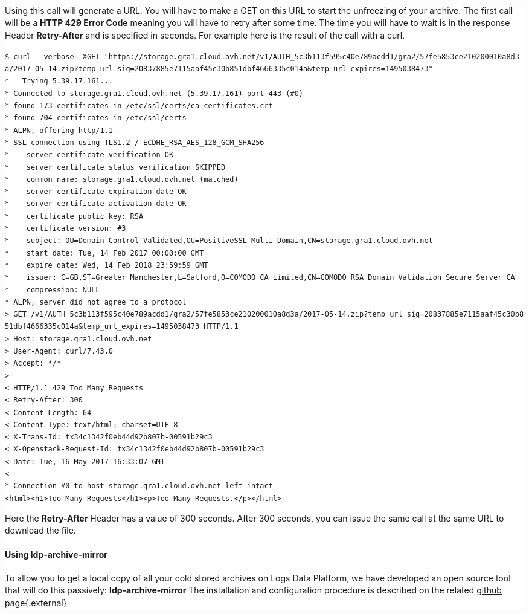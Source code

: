 Using this call will generate a URL. You will have to make a GET on this URL to start the unfreezing of your archive. The first call will be a **HTTP 429 Error Code** meaning you will have to retry after some time. The time you will have to wait is in the response Header **Retry-After** and is specified in seconds. For example here is the result of the call with a curl.

```shell-session
$ curl --verbose -XGET "https://storage.gra1.cloud.ovh.net/v1/AUTH_5c3b113f595c40e789acdd1/gra2/57fe5853ce210200010a8d3a/2017-05-14.zip?temp_url_sig=20837885e7115aaf45c30b851dbf4666335c014a&temp_url_expires=1495038473"
*   Trying 5.39.17.161...
* Connected to storage.gra1.cloud.ovh.net (5.39.17.161) port 443 (#0)
* found 173 certificates in /etc/ssl/certs/ca-certificates.crt
* found 704 certificates in /etc/ssl/certs
* ALPN, offering http/1.1
* SSL connection using TLS1.2 / ECDHE_RSA_AES_128_GCM_SHA256
*    server certificate verification OK
*    server certificate status verification SKIPPED
*    common name: storage.gra1.cloud.ovh.net (matched)
*    server certificate expiration date OK
*    server certificate activation date OK
*    certificate public key: RSA
*    certificate version: #3
*    subject: OU=Domain Control Validated,OU=PositiveSSL Multi-Domain,CN=storage.gra1.cloud.ovh.net
*    start date: Tue, 14 Feb 2017 00:00:00 GMT
*    expire date: Wed, 14 Feb 2018 23:59:59 GMT
*    issuer: C=GB,ST=Greater Manchester,L=Salford,O=COMODO CA Limited,CN=COMODO RSA Domain Validation Secure Server CA
*    compression: NULL
* ALPN, server did not agree to a protocol
> GET /v1/AUTH_5c3b113f595c40e789acdd1/gra2/57fe5853ce210200010a8d3a/2017-05-14.zip?temp_url_sig=20837885e7115aaf45c30b851dbf4666335c014a&temp_url_expires=1495038473 HTTP/1.1
> Host: storage.gra1.cloud.ovh.net
> User-Agent: curl/7.43.0
> Accept: */*
>
< HTTP/1.1 429 Too Many Requests
< Retry-After: 300
< Content-Length: 64
< Content-Type: text/html; charset=UTF-8
< X-Trans-Id: tx34c1342f0eb44d92b807b-00591b29c3
< X-Openstack-Request-Id: tx34c1342f0eb44d92b807b-00591b29c3
< Date: Tue, 16 May 2017 16:33:07 GMT
<
* Connection #0 to host storage.gra1.cloud.ovh.net left intact
<html><h1>Too Many Requests</h1><p>Too Many Requests.</p></html>
```

Here the **Retry-After** Header has a value of 300 seconds. After 300 seconds, you can issue the same call at the same URL to download the file.

#### Using ldp-archive-mirror

To allow you to get a local copy of all your cold stored archives on Logs Data Platform, we have developed an open source tool that will do this passively: **ldp-archive-mirror**
The installation and configuration procedure is described on the related [github page](https://github.com/ovh/ldp-archive-mirror){.external}
